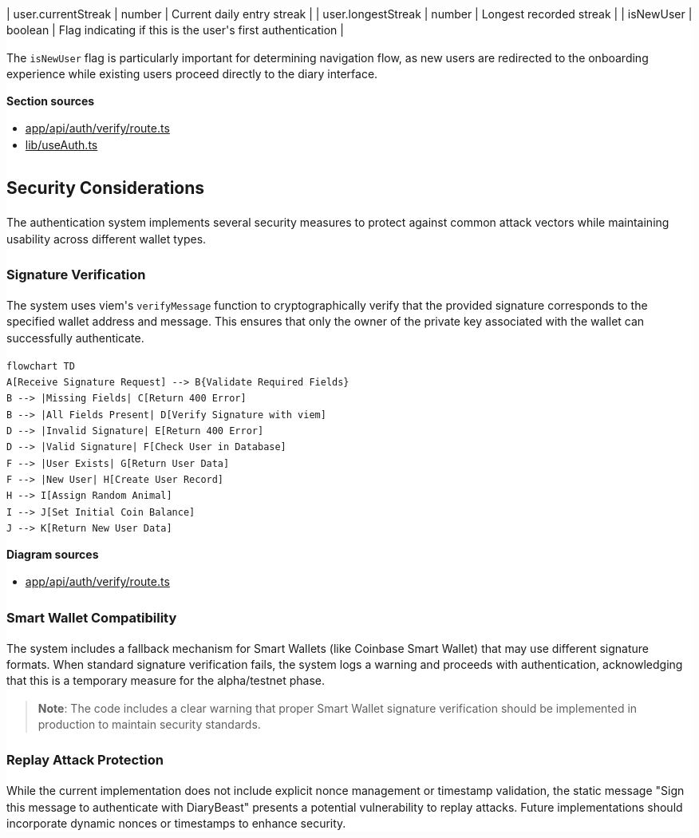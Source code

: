 | user.currentStreak | number | Current daily entry streak |
| user.longestStreak | number | Longest recorded streak |
| isNewUser | boolean | Flag indicating if this is the user's first authentication |

The `isNewUser` flag is particularly important for determining navigation flow, as new users are redirected to the onboarding experience while existing users proceed directly to the diary interface.

**Section sources**
- [app/api/auth/verify/route.ts](file://app/api/auth/verify/route.ts#L59-L78)
- [lib/useAuth.ts](file://lib/useAuth.ts#L80-L95)

## Security Considerations

The authentication system implements several security measures to protect against common attack vectors while maintaining usability across different wallet types.

### Signature Verification
The system uses viem's `verifyMessage` function to cryptographically verify that the provided signature corresponds to the specified wallet address and message. This ensures that only the owner of the private key associated with the wallet can successfully authenticate.

```mermaid
flowchart TD
A[Receive Signature Request] --> B{Validate Required Fields}
B --> |Missing Fields| C[Return 400 Error]
B --> |All Fields Present| D[Verify Signature with viem]
D --> |Invalid Signature| E[Return 400 Error]
D --> |Valid Signature| F[Check User in Database]
F --> |User Exists| G[Return User Data]
F --> |New User| H[Create User Record]
H --> I[Assign Random Animal]
I --> J[Set Initial Coin Balance]
J --> K[Return New User Data]
```

**Diagram sources**
- [app/api/auth/verify/route.ts](file://app/api/auth/verify/route.ts#L16-L58)

### Smart Wallet Compatibility
The system includes a fallback mechanism for Smart Wallets (like Coinbase Smart Wallet) that may use different signature formats. When standard signature verification fails, the system logs a warning and proceeds with authentication, acknowledging that this is a temporary measure for the alpha/testnet phase.

> **Note**: The code includes a clear warning that proper Smart Wallet signature verification should be implemented in production to maintain security standards.

### Replay Attack Protection
While the current implementation does not include explicit nonce management or timestamp validation, the static message "Sign this message to authenticate with DiaryBeast" presents a potential vulnerability to replay attacks. Future implementations should incorporate dynamic nonces or timestamps to enhance security.
